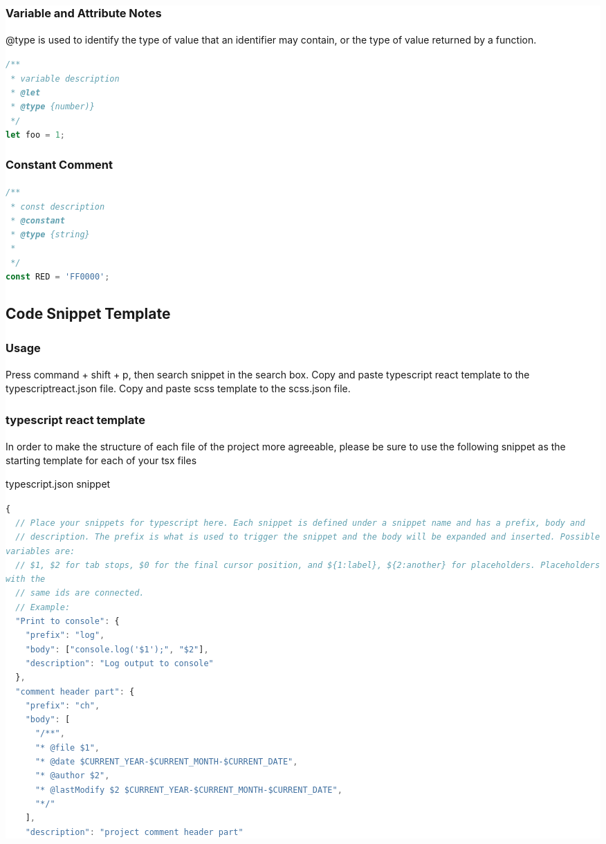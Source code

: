 ### Variable and Attribute Notes

@type is used to identify the type of value that an identifier may contain, or the type of value returned by a function.

```javascript
/**
 * variable description
 * @let
 * @type {number)}
 */
let foo = 1;
```

### Constant Comment

```javascript
/**
 * const description
 * @constant
 * @type {string}
 *
 */
const RED = 'FF0000';
```

## Code Snippet Template

### Usage

Press command + shift + p, then search snippet in the search box. Copy and paste typescript react template to the typescriptreact.json file. Copy and paste scss template to the scss.json file.

### typescript react template

In order to make the structure of each file of the project more agreeable, please be sure to use the following snippet as the starting template for each of your tsx files

typescript.json snippet

```javascript
{
  // Place your snippets for typescript here. Each snippet is defined under a snippet name and has a prefix, body and
  // description. The prefix is what is used to trigger the snippet and the body will be expanded and inserted. Possible variables are:
  // $1, $2 for tab stops, $0 for the final cursor position, and ${1:label}, ${2:another} for placeholders. Placeholders with the
  // same ids are connected.
  // Example:
  "Print to console": {
    "prefix": "log",
    "body": ["console.log('$1');", "$2"],
    "description": "Log output to console"
  },
  "comment header part": {
    "prefix": "ch",
    "body": [
      "/**",
      "* @file $1",
      "* @date $CURRENT_YEAR-$CURRENT_MONTH-$CURRENT_DATE",
      "* @author $2",
      "* @lastModify $2 $CURRENT_YEAR-$CURRENT_MONTH-$CURRENT_DATE",
      "*/"
    ],
    "description": "project comment header part"
```